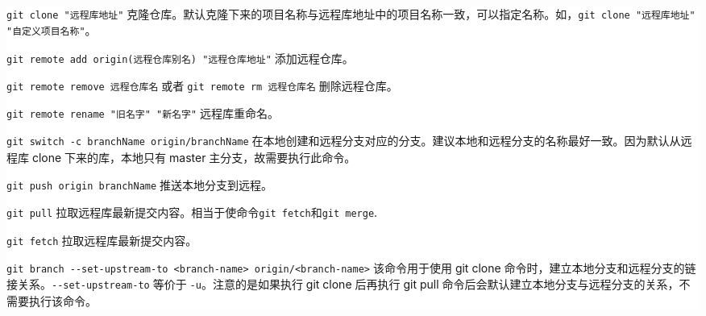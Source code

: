 `git clone "远程库地址"` 克隆仓库。默认克隆下来的项目名称与远程库地址中的项目名称一致，可以指定名称。如，`git clone "远程库地址" "自定义项目名称"`。

`git remote add origin(远程仓库别名) "远程仓库地址"` 添加远程仓库。

`git remote remove 远程仓库名` 或者 `git remote rm 远程仓库名` 删除远程仓库。

`git remote rename "旧名字" "新名字"` 远程库重命名。

`git switch -c branchName origin/branchName` 在本地创建和远程分支对应的分支。建议本地和远程分支的名称最好一致。因为默认从远程库 clone 下来的库，本地只有 master 主分支，故需要执行此命令。

`git push origin branchName` 推送本地分支到远程。

`git pull` 拉取远程库最新提交内容。相当于使命令`git fetch`和`git merge`.

`git fetch` 拉取远程库最新提交内容。

`git branch --set-upstream-to <branch-name> origin/<branch-name>` 该命令用于使用 git clone 命令时，建立本地分支和远程分支的链接关系。`--set-upstream-to` 等价于 `-u`。注意的是如果执行 git clone 后再执行 git pull 命令后会默认建立本地分支与远程分支的关系，不需要执行该命令。
